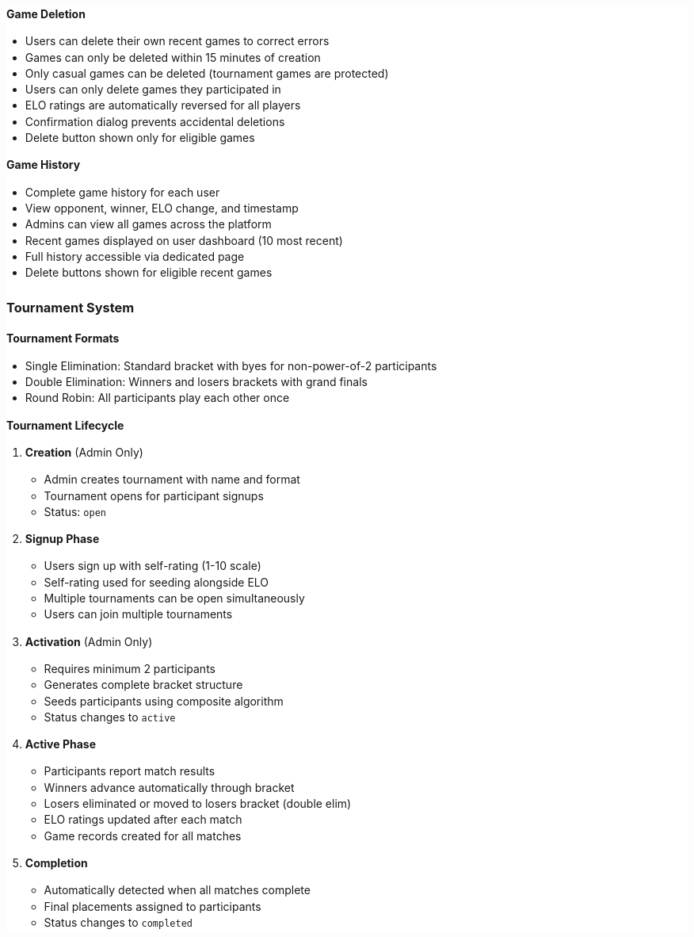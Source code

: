 **Game Deletion**
- Users can delete their own recent games to correct errors
- Games can only be deleted within 15 minutes of creation
- Only casual games can be deleted (tournament games are protected)
- Users can only delete games they participated in
- ELO ratings are automatically reversed for all players
- Confirmation dialog prevents accidental deletions
- Delete button shown only for eligible games

**Game History**
- Complete game history for each user
- View opponent, winner, ELO change, and timestamp
- Admins can view all games across the platform
- Recent games displayed on user dashboard (10 most recent)
- Full history accessible via dedicated page
- Delete buttons shown for eligible recent games

### Tournament System

**Tournament Formats**
- Single Elimination: Standard bracket with byes for non-power-of-2 participants
- Double Elimination: Winners and losers brackets with grand finals
- Round Robin: All participants play each other once

**Tournament Lifecycle**

1. **Creation** (Admin Only)
   - Admin creates tournament with name and format
   - Tournament opens for participant signups
   - Status: `open`

2. **Signup Phase**
   - Users sign up with self-rating (1-10 scale)
   - Self-rating used for seeding alongside ELO
   - Multiple tournaments can be open simultaneously
   - Users can join multiple tournaments

3. **Activation** (Admin Only)
   - Requires minimum 2 participants
   - Generates complete bracket structure
   - Seeds participants using composite algorithm
   - Status changes to `active`

4. **Active Phase**
   - Participants report match results
   - Winners advance automatically through bracket
   - Losers eliminated or moved to losers bracket (double elim)
   - ELO ratings updated after each match
   - Game records created for all matches

5. **Completion**
   - Automatically detected when all matches complete
   - Final placements assigned to participants
   - Status changes to `completed`
